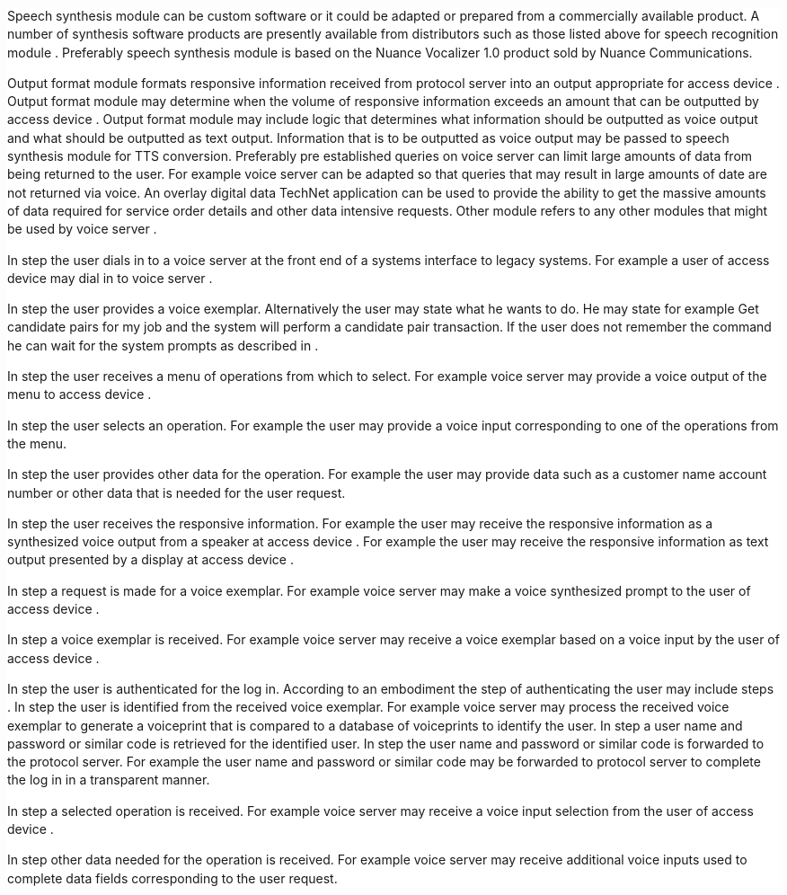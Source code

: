 Speech synthesis module can be custom software or it could be adapted or prepared from a commercially available product. A number of synthesis software products are presently available from distributors such as those listed above for speech recognition module . Preferably speech synthesis module is based on the Nuance Vocalizer 1.0 product sold by Nuance Communications.

Output format module formats responsive information received from protocol server into an output appropriate for access device . Output format module may determine when the volume of responsive information exceeds an amount that can be outputted by access device . Output format module may include logic that determines what information should be outputted as voice output and what should be outputted as text output. Information that is to be outputted as voice output may be passed to speech synthesis module for TTS conversion. Preferably pre established queries on voice server can limit large amounts of data from being returned to the user. For example voice server can be adapted so that queries that may result in large amounts of date are not returned via voice. An overlay digital data TechNet application can be used to provide the ability to get the massive amounts of data required for service order details and other data intensive requests. Other module refers to any other modules that might be used by voice server .

In step the user dials in to a voice server at the front end of a systems interface to legacy systems. For example a user of access device may dial in to voice server .

In step the user provides a voice exemplar. Alternatively the user may state what he wants to do. He may state for example Get candidate pairs for my job and the system will perform a candidate pair transaction. If the user does not remember the command he can wait for the system prompts as described in .

In step the user receives a menu of operations from which to select. For example voice server may provide a voice output of the menu to access device .

In step the user selects an operation. For example the user may provide a voice input corresponding to one of the operations from the menu.

In step the user provides other data for the operation. For example the user may provide data such as a customer name account number or other data that is needed for the user request.

In step the user receives the responsive information. For example the user may receive the responsive information as a synthesized voice output from a speaker at access device . For example the user may receive the responsive information as text output presented by a display at access device .

In step a request is made for a voice exemplar. For example voice server may make a voice synthesized prompt to the user of access device .

In step a voice exemplar is received. For example voice server may receive a voice exemplar based on a voice input by the user of access device .

In step the user is authenticated for the log in. According to an embodiment the step of authenticating the user may include steps . In step the user is identified from the received voice exemplar. For example voice server may process the received voice exemplar to generate a voiceprint that is compared to a database of voiceprints to identify the user. In step a user name and password or similar code is retrieved for the identified user. In step the user name and password or similar code is forwarded to the protocol server. For example the user name and password or similar code may be forwarded to protocol server to complete the log in in a transparent manner.

In step a selected operation is received. For example voice server may receive a voice input selection from the user of access device .

In step other data needed for the operation is received. For example voice server may receive additional voice inputs used to complete data fields corresponding to the user request.
